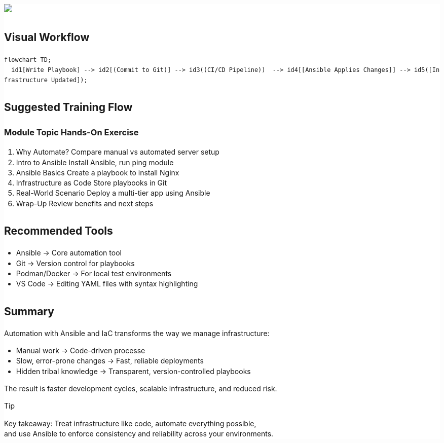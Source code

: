 <img src="https://csurgay.com/ansible/gitops.png" width="600">

## Visual Workflow

```mermaid
flowchart TD;
  id1[Write Playbook] --> id2[(Commit to Git)] --> id3((CI/CD Pipeline))  --> id4[[Ansible Applies Changes]] --> id5([Infrastructure Updated]);
```

## Suggested Training Flow

### Module	Topic	Hands-On Exercise

1. Why Automate?	Compare manual vs automated server setup
2. Intro to Ansible	Install Ansible, run ping module
3. Ansible Basics	Create a playbook to install Nginx
4. Infrastructure as Code	Store playbooks in Git
5. Real-World Scenario	Deploy a multi-tier app using Ansible
6. Wrap-Up	Review benefits and next steps

## Recommended Tools

+ Ansible → Core automation tool
+ Git → Version control for playbooks
+ Podman/Docker → For local test environments
+ VS Code → Editing YAML files with syntax highlighting

## Summary

Automation with Ansible and IaC transforms the way we manage infrastructure:

+ Manual work → Code-driven processe
+ Slow, error-prone changes → Fast, reliable deployments
+ Hidden tribal knowledge → Transparent, version-controlled playbooks

The result is faster development cycles, scalable infrastructure, and reduced risk.

> [!TIP]
> Key takeaway: Treat infrastructure like code, automate everything possible,\
> and use Ansible to enforce consistency and reliability across your environments.








